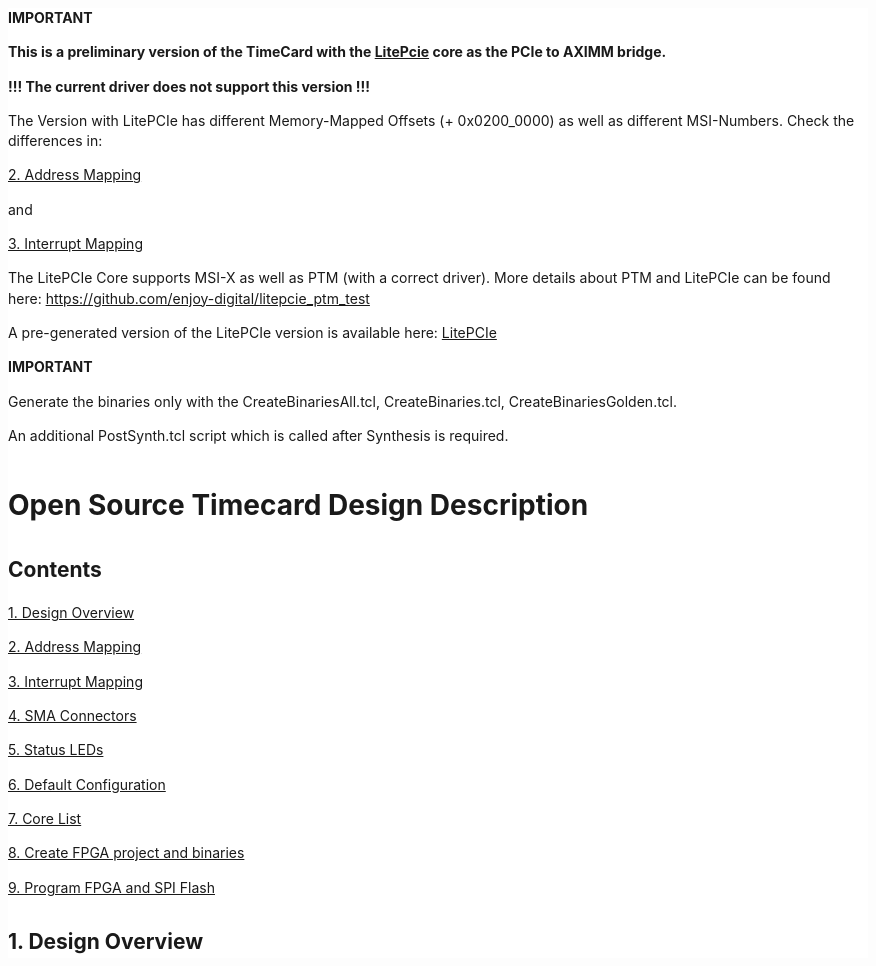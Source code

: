 **IMPORTANT**


**This is a preliminary version of the TimeCard with the [LitePcie](https://github.com/enjoy-digital/litepcie) core as the PCIe to AXIMM bridge.**

**!!! The current driver does not support this version !!!**


The Version with LitePCIe has different Memory-Mapped Offsets (+ 0x0200_0000) as well as different MSI-Numbers.
Check the differences in:

[2. Address Mapping](#2-address-mapping)

and 

[3. Interrupt Mapping](#3-interrupt-mapping)



The LitePCIe Core supports MSI-X as well as PTM (with a correct driver).
More details about PTM and LitePCIe can be found here: https://github.com/enjoy-digital/litepcie_ptm_test

A pre-generated version of the LitePCIe version is available here: [LitePCIe](../../../Ips/LitePcie)

**IMPORTANT**

Generate the binaries only with the CreateBinariesAll.tcl, CreateBinaries.tcl, CreateBinariesGolden.tcl.

An additional PostSynth.tcl script which is called after Synthesis is required.



# Open Source Timecard Design Description
## Contents

[1. Design Overview](#1-design-overview)

[2. Address Mapping](#2-address-mapping)

[3. Interrupt Mapping](#3-interrupt-mapping)

[4. SMA Connectors](#4-sma-connectors)

[5. Status LEDs](#5-status-leds)

[6. Default Configuration](#6-default-configuration)

[7. Core List](#7-core-list)

[8. Create FPGA project and binaries](#8-create-fpga-project-and-binaries)

[9. Program FPGA and SPI Flash](#9-program-fpga-and-spi-flash)

## 1. Design Overview
